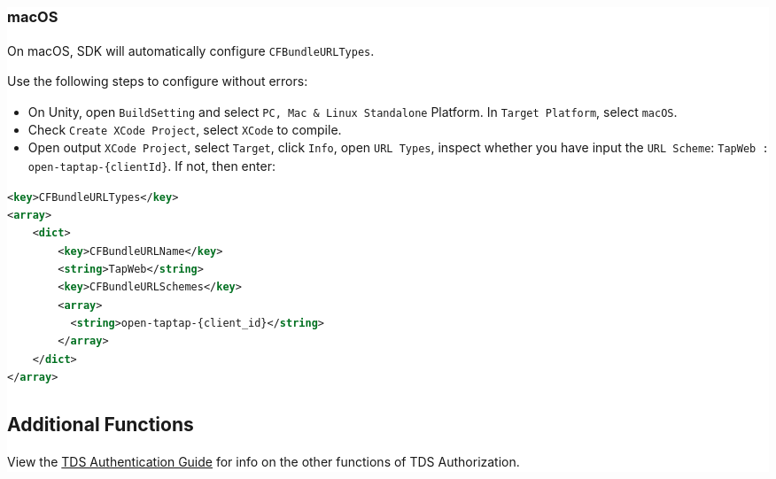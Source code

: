 ### macOS

On macOS, SDK will automatically configure `CFBundleURLTypes`.

Use the following steps to configure without errors:

- On Unity, open `BuildSetting` and select `PC, Mac & Linux Standalone` Platform. In `Target Platform`, select `macOS`.
- Check `Create XCode Project`, select `XCode` to compile.
- Open output `XCode Project`, select `Target`, click `Info`, open `URL Types`, inspect whether you have input the `URL Scheme`: `TapWeb : open-taptap-{clientId}`. If not, then enter:

```xml
<key>CFBundleURLTypes</key>
<array>
    <dict>
        <key>CFBundleURLName</key>
        <string>TapWeb</string>
        <key>CFBundleURLSchemes</key>
        <array>
          <string>open-taptap-{client_id}</string>
        </array>
    </dict>
</array>
```

## Additional Functions

View the [TDS Authentication Guide](/sdk/authentication/guide/) for info on the other functions of TDS Authorization.
